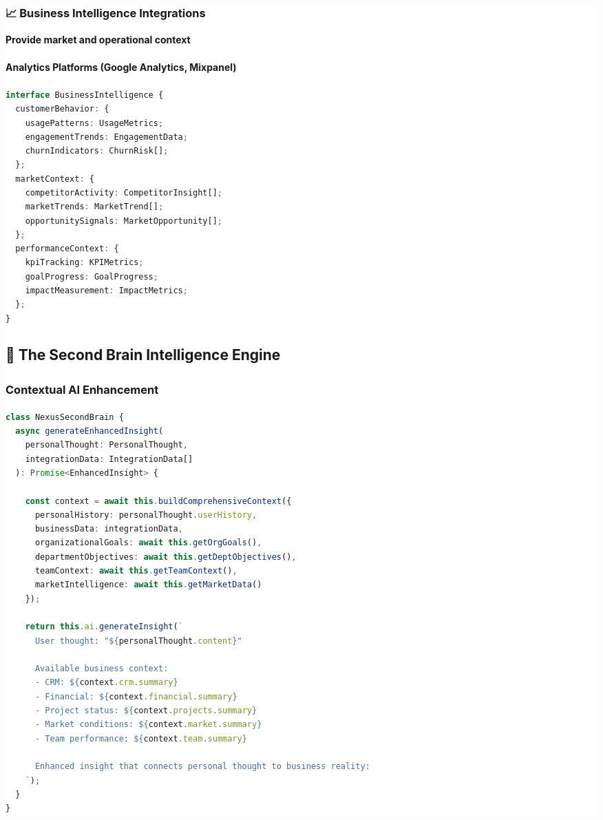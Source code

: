 ```typescript
```

### 📈 Business Intelligence Integrations
**Provide market and operational context**

#### Analytics Platforms (Google Analytics, Mixpanel)
```typescript
interface BusinessIntelligence {
  customerBehavior: {
    usagePatterns: UsageMetrics;
    engagementTrends: EngagementData;
    churnIndicators: ChurnRisk[];
  };
  marketContext: {
    competitorActivity: CompetitorInsight[];
    marketTrends: MarketTrend[];
    opportunitySignals: MarketOpportunity[];
  };
  performanceContext: {
    kpiTracking: KPIMetrics;
    goalProgress: GoalProgress;
    impactMeasurement: ImpactMetrics;
  };
}
```

## 🧠 The Second Brain Intelligence Engine

### Contextual AI Enhancement
```typescript
class NexusSecondBrain {
  async generateEnhancedInsight(
    personalThought: PersonalThought,
    integrationData: IntegrationData[]
  ): Promise<EnhancedInsight> {
    
    const context = await this.buildComprehensiveContext({
      personalHistory: personalThought.userHistory,
      businessData: integrationData,
      organizationalGoals: await this.getOrgGoals(),
      departmentObjectives: await this.getDeptObjectives(),
      teamContext: await this.getTeamContext(),
      marketIntelligence: await this.getMarketData()
    });

    return this.ai.generateInsight(`
      User thought: "${personalThought.content}"
      
      Available business context:
      - CRM: ${context.crm.summary}
      - Financial: ${context.financial.summary}
      - Project status: ${context.projects.summary}
      - Market conditions: ${context.market.summary}
      - Team performance: ${context.team.summary}
      
      Enhanced insight that connects personal thought to business reality:
    `);
  }
}
```
